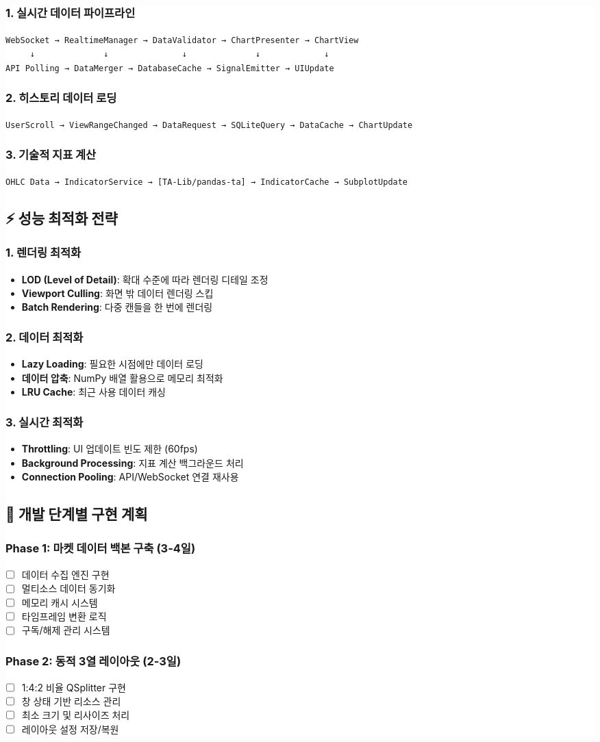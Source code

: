 ### 1. 실시간 데이터 파이프라인
```
WebSocket → RealtimeManager → DataValidator → ChartPresenter → ChartView
     ↓              ↓               ↓              ↓             ↓
API Polling → DataMerger → DatabaseCache → SignalEmitter → UIUpdate
```

### 2. 히스토리 데이터 로딩
```
UserScroll → ViewRangeChanged → DataRequest → SQLiteQuery → DataCache → ChartUpdate
```

### 3. 기술적 지표 계산
```
OHLC Data → IndicatorService → [TA-Lib/pandas-ta] → IndicatorCache → SubplotUpdate
```

## ⚡ 성능 최적화 전략

### 1. 렌더링 최적화
- **LOD (Level of Detail)**: 확대 수준에 따라 렌더링 디테일 조정
- **Viewport Culling**: 화면 밖 데이터 렌더링 스킵
- **Batch Rendering**: 다중 캔들을 한 번에 렌더링

### 2. 데이터 최적화
- **Lazy Loading**: 필요한 시점에만 데이터 로딩
- **데이터 압축**: NumPy 배열 활용으로 메모리 최적화
- **LRU Cache**: 최근 사용 데이터 캐싱

### 3. 실시간 최적화
- **Throttling**: UI 업데이트 빈도 제한 (60fps)
- **Background Processing**: 지표 계산 백그라운드 처리
- **Connection Pooling**: API/WebSocket 연결 재사용

## 🔧 개발 단계별 구현 계획

### Phase 1: 마켓 데이터 백본 구축 (3-4일)
- [ ] 데이터 수집 엔진 구현
- [ ] 멀티소스 데이터 동기화
- [ ] 메모리 캐시 시스템
- [ ] 타임프레임 변환 로직
- [ ] 구독/해제 관리 시스템

### Phase 2: 동적 3열 레이아웃 (2-3일)
- [ ] 1:4:2 비율 QSplitter 구현
- [ ] 창 상태 기반 리소스 관리
- [ ] 최소 크기 및 리사이즈 처리
- [ ] 레이아웃 설정 저장/복원
